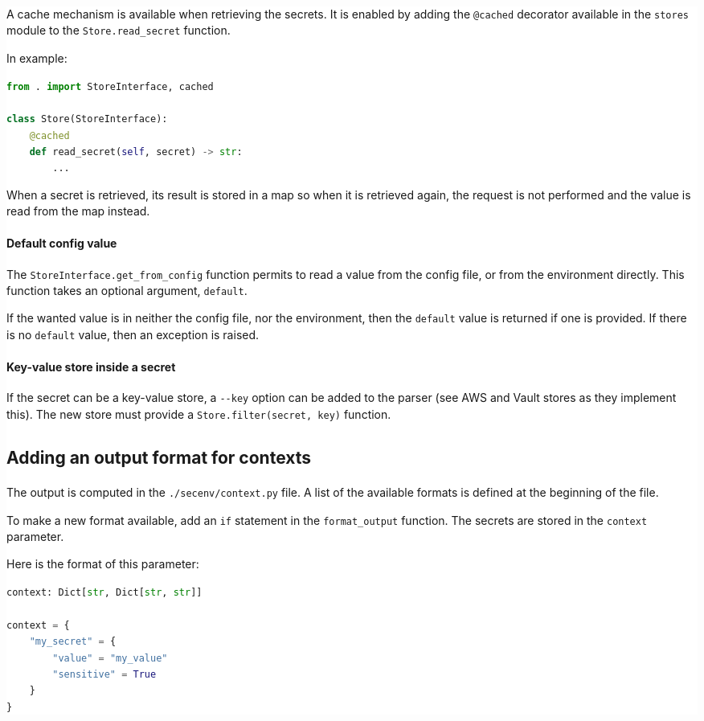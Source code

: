 A cache mechanism is available when retrieving the secrets.
It is enabled by adding the `@cached` decorator available in the `stores` module to the `Store.read_secret` function.

In example:

```py
from . import StoreInterface, cached

class Store(StoreInterface):
    @cached
    def read_secret(self, secret) -> str:
        ...
```

When a secret is retrieved, its result is stored in a map so when it is retrieved again, the request is not performed and the value is read from the map instead.


#### Default config value

The `StoreInterface.get_from_config` function permits to read a value from the config file, or from the environment directly.
This function takes an optional argument, `default`.

If the wanted value is in neither the config file, nor the environment, then the `default` value is returned if one is provided.
If there is no `default` value, then an exception is raised.


#### Key-value store inside a secret

If the secret can be a key-value store, a `--key` option can be added to the parser (see AWS and Vault stores as they implement this).
The new store must provide a `Store.filter(secret, key)` function.


## Adding an output format for contexts

The output is computed in the `./secenv/context.py` file.
A list of the available formats is defined at the beginning of the file.

To make a new format available, add an `if` statement in the `format_output` function.
The secrets are stored in the `context` parameter.

Here is the format of this parameter:

```py
context: Dict[str, Dict[str, str]]

context = {
    "my_secret" = {
        "value" = "my_value"
        "sensitive" = True
    }
}
```
